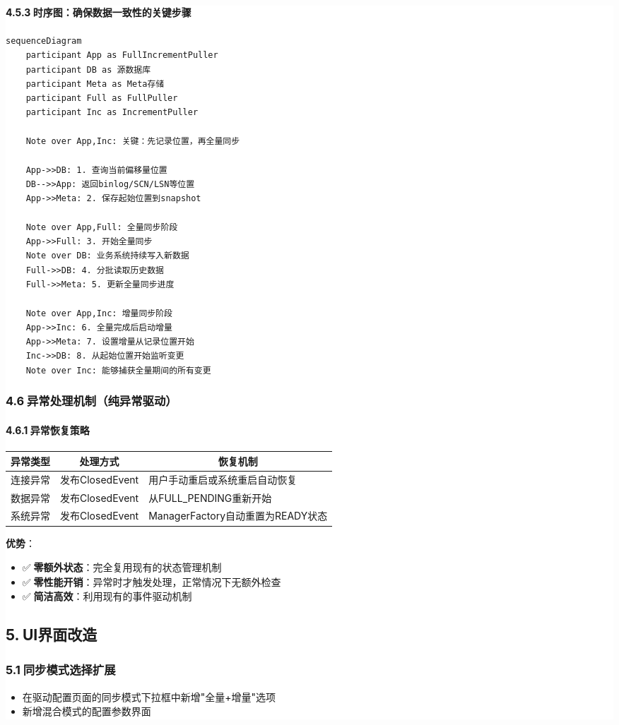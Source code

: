#### 4.5.3 时序图：确保数据一致性的关键步骤

```
sequenceDiagram
    participant App as FullIncrementPuller
    participant DB as 源数据库
    participant Meta as Meta存储
    participant Full as FullPuller
    participant Inc as IncrementPuller
    
    Note over App,Inc: 关键：先记录位置，再全量同步
    
    App->>DB: 1. 查询当前偏移量位置
    DB-->>App: 返回binlog/SCN/LSN等位置
    App->>Meta: 2. 保存起始位置到snapshot
    
    Note over App,Full: 全量同步阶段
    App->>Full: 3. 开始全量同步
    Note over DB: 业务系统持续写入新数据
    Full->>DB: 4. 分批读取历史数据
    Full->>Meta: 5. 更新全量同步进度
    
    Note over App,Inc: 增量同步阶段
    App->>Inc: 6. 全量完成后启动增量
    App->>Meta: 7. 设置增量从记录位置开始
    Inc->>DB: 8. 从起始位置开始监听变更
    Note over Inc: 能够捕获全量期间的所有变更
```

### 4.6 异常处理机制（纯异常驱动）

#### 4.6.1 异常恢复策略

| 异常类型 | 处理方式 | 恢复机制 |
|---------|---------|----------|
| 连接异常 | 发布ClosedEvent | 用户手动重启或系统重启自动恢复 |
| 数据异常 | 发布ClosedEvent | 从FULL_PENDING重新开始 |
| 系统异常 | 发布ClosedEvent | ManagerFactory自动重置为READY状态 |

**优势**：
- ✅ **零额外状态**：完全复用现有的状态管理机制
- ✅ **零性能开销**：异常时才触发处理，正常情况下无额外检查
- ✅ **简洁高效**：利用现有的事件驱动机制

## 5. UI界面改造

### 5.1 同步模式选择扩展
- 在驱动配置页面的同步模式下拉框中新增"全量+增量"选项
- 新增混合模式的配置参数界面

